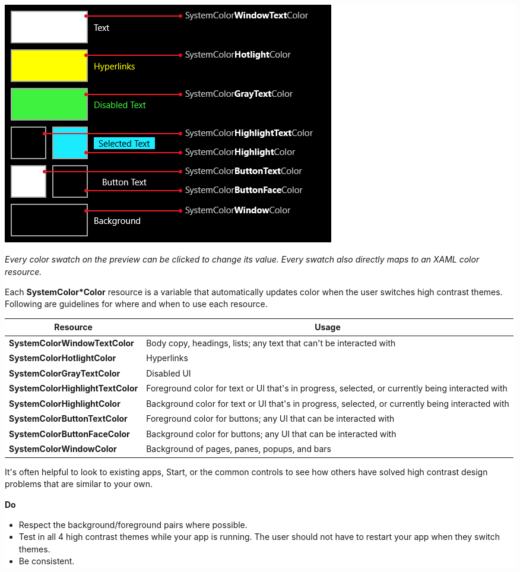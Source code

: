 ![High-contrast resources](images/high-contrast-resources.png)  

*Every color swatch on the preview can be clicked to change its value. Every swatch also directly maps to an XAML color resource.*  

Each **SystemColor*Color** resource is a variable that automatically updates color when the user switches high contrast themes. Following are guidelines for where and when to use each resource.

Resource | Usage |
|--------|-------|
**SystemColorWindowTextColor** | Body copy, headings, lists; any text that can't be interacted with |
| **SystemColorHotlightColor** | Hyperlinks |
| **SystemColorGrayTextColor** | Disabled UI |
| **SystemColorHighlightTextColor** | Foreground color for text or UI that's in progress, selected, or currently being interacted with |
| **SystemColorHighlightColor** | Background color for text or UI that's in progress, selected, or currently being interacted with |
| **SystemColorButtonTextColor** | Foreground color for buttons; any UI that can be interacted with |
| **SystemColorButtonFaceColor** | Background color for buttons; any UI that can be interacted with |
| **SystemColorWindowColor** | Background of pages, panes, popups, and bars |

It's often helpful to look to existing apps, Start, or the common controls to see how others have solved high contrast design problems that are similar to your own.

**Do**

* Respect the background/foreground pairs where possible.
* Test in all 4 high contrast themes while your app is running. The user should not have to restart your app when they switch themes.
* Be consistent.
